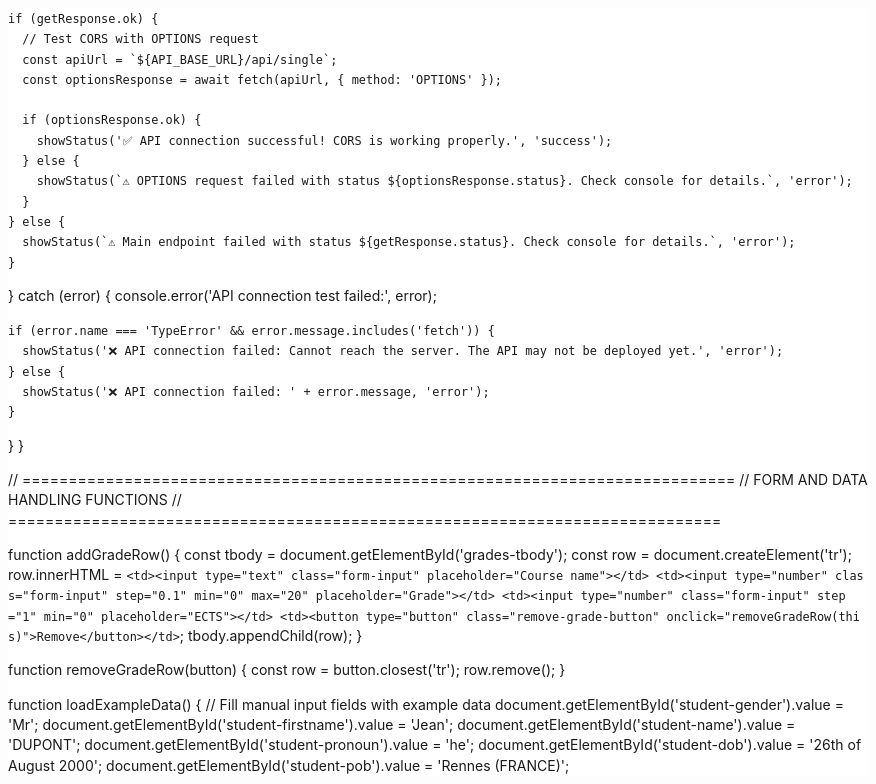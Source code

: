     if (getResponse.ok) {
      // Test CORS with OPTIONS request
      const apiUrl = `${API_BASE_URL}/api/single`;
      const optionsResponse = await fetch(apiUrl, { method: 'OPTIONS' });
      
      if (optionsResponse.ok) {
        showStatus('✅ API connection successful! CORS is working properly.', 'success');
      } else {
        showStatus(`⚠️ OPTIONS request failed with status ${optionsResponse.status}. Check console for details.`, 'error');
      }
    } else {
      showStatus(`⚠️ Main endpoint failed with status ${getResponse.status}. Check console for details.`, 'error');
    }
    
  } catch (error) {
    console.error('API connection test failed:', error);
    
    if (error.name === 'TypeError' && error.message.includes('fetch')) {
      showStatus('❌ API connection failed: Cannot reach the server. The API may not be deployed yet.', 'error');
    } else {
      showStatus('❌ API connection failed: ' + error.message, 'error');
    }
  }
}

// =============================================================================
// FORM AND DATA HANDLING FUNCTIONS
// =============================================================================

function addGradeRow() {
  const tbody = document.getElementById('grades-tbody');
  const row = document.createElement('tr');
  row.innerHTML = `
    <td><input type="text" class="form-input" placeholder="Course name"></td>
    <td><input type="number" class="form-input" step="0.1" min="0" max="20" placeholder="Grade"></td>
    <td><input type="number" class="form-input" step="1" min="0" placeholder="ECTS"></td>
    <td><button type="button" class="remove-grade-button" onclick="removeGradeRow(this)">Remove</button></td>
  `;
  tbody.appendChild(row);
}

function removeGradeRow(button) {
  const row = button.closest('tr');
  row.remove();
}

function loadExampleData() {
  // Fill manual input fields with example data
  document.getElementById('student-gender').value = 'Mr';
  document.getElementById('student-firstname').value = 'Jean';
  document.getElementById('student-name').value = 'DUPONT';
  document.getElementById('student-pronoun').value = 'he';
  document.getElementById('student-dob').value = '26th of August 2000';
  document.getElementById('student-pob').value = 'Rennes (FRANCE)';
  